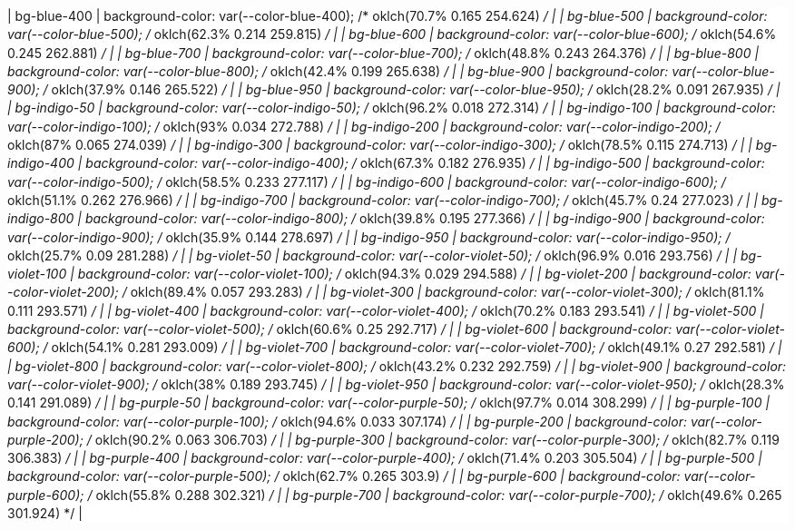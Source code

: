 | bg-blue-400 | background-color: var(--color-blue-400); /* oklch(70.7% 0.165 254.624) */ |
| bg-blue-500 | background-color: var(--color-blue-500); /* oklch(62.3% 0.214 259.815) */ |
| bg-blue-600 | background-color: var(--color-blue-600); /* oklch(54.6% 0.245 262.881) */ |
| bg-blue-700 | background-color: var(--color-blue-700); /* oklch(48.8% 0.243 264.376) */ |
| bg-blue-800 | background-color: var(--color-blue-800); /* oklch(42.4% 0.199 265.638) */ |
| bg-blue-900 | background-color: var(--color-blue-900); /* oklch(37.9% 0.146 265.522) */ |
| bg-blue-950 | background-color: var(--color-blue-950); /* oklch(28.2% 0.091 267.935) */ |
| bg-indigo-50 | background-color: var(--color-indigo-50); /* oklch(96.2% 0.018 272.314) */ |
| bg-indigo-100 | background-color: var(--color-indigo-100); /* oklch(93% 0.034 272.788) */ |
| bg-indigo-200 | background-color: var(--color-indigo-200); /* oklch(87% 0.065 274.039) */ |
| bg-indigo-300 | background-color: var(--color-indigo-300); /* oklch(78.5% 0.115 274.713) */ |
| bg-indigo-400 | background-color: var(--color-indigo-400); /* oklch(67.3% 0.182 276.935) */ |
| bg-indigo-500 | background-color: var(--color-indigo-500); /* oklch(58.5% 0.233 277.117) */ |
| bg-indigo-600 | background-color: var(--color-indigo-600); /* oklch(51.1% 0.262 276.966) */ |
| bg-indigo-700 | background-color: var(--color-indigo-700); /* oklch(45.7% 0.24 277.023) */ |
| bg-indigo-800 | background-color: var(--color-indigo-800); /* oklch(39.8% 0.195 277.366) */ |
| bg-indigo-900 | background-color: var(--color-indigo-900); /* oklch(35.9% 0.144 278.697) */ |
| bg-indigo-950 | background-color: var(--color-indigo-950); /* oklch(25.7% 0.09 281.288) */ |
| bg-violet-50 | background-color: var(--color-violet-50); /* oklch(96.9% 0.016 293.756) */ |
| bg-violet-100 | background-color: var(--color-violet-100); /* oklch(94.3% 0.029 294.588) */ |
| bg-violet-200 | background-color: var(--color-violet-200); /* oklch(89.4% 0.057 293.283) */ |
| bg-violet-300 | background-color: var(--color-violet-300); /* oklch(81.1% 0.111 293.571) */ |
| bg-violet-400 | background-color: var(--color-violet-400); /* oklch(70.2% 0.183 293.541) */ |
| bg-violet-500 | background-color: var(--color-violet-500); /* oklch(60.6% 0.25 292.717) */ |
| bg-violet-600 | background-color: var(--color-violet-600); /* oklch(54.1% 0.281 293.009) */ |
| bg-violet-700 | background-color: var(--color-violet-700); /* oklch(49.1% 0.27 292.581) */ |
| bg-violet-800 | background-color: var(--color-violet-800); /* oklch(43.2% 0.232 292.759) */ |
| bg-violet-900 | background-color: var(--color-violet-900); /* oklch(38% 0.189 293.745) */ |
| bg-violet-950 | background-color: var(--color-violet-950); /* oklch(28.3% 0.141 291.089) */ |
| bg-purple-50 | background-color: var(--color-purple-50); /* oklch(97.7% 0.014 308.299) */ |
| bg-purple-100 | background-color: var(--color-purple-100); /* oklch(94.6% 0.033 307.174) */ |
| bg-purple-200 | background-color: var(--color-purple-200); /* oklch(90.2% 0.063 306.703) */ |
| bg-purple-300 | background-color: var(--color-purple-300); /* oklch(82.7% 0.119 306.383) */ |
| bg-purple-400 | background-color: var(--color-purple-400); /* oklch(71.4% 0.203 305.504) */ |
| bg-purple-500 | background-color: var(--color-purple-500); /* oklch(62.7% 0.265 303.9) */ |
| bg-purple-600 | background-color: var(--color-purple-600); /* oklch(55.8% 0.288 302.321) */ |
| bg-purple-700 | background-color: var(--color-purple-700); /* oklch(49.6% 0.265 301.924) */ |